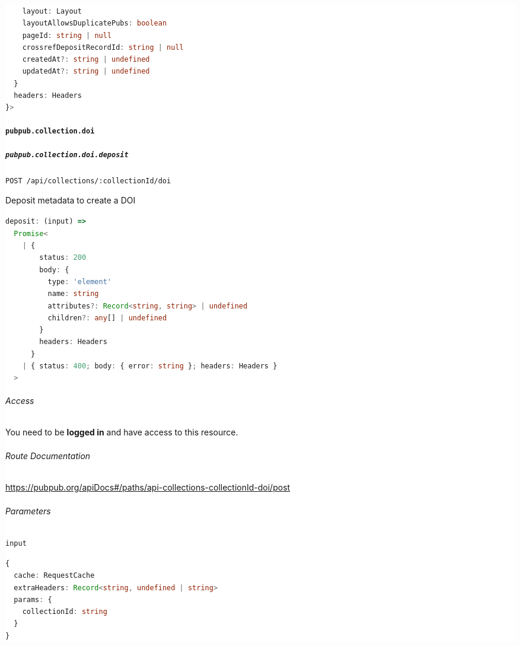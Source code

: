```ts
    layout: Layout
    layoutAllowsDuplicatePubs: boolean
    pageId: string | null
    crossrefDepositRecordId: string | null
    createdAt?: string | undefined
    updatedAt?: string | undefined
  }
  headers: Headers
}>
```

#### `pubpub.collection.doi`

##### `pubpub.collection.doi.deposit`

`POST /api/collections/:collectionId/doi`

Deposit metadata to create a DOI

```ts
deposit: (input) =>
  Promise<
    | {
        status: 200
        body: {
          type: 'element'
          name: string
          attributes?: Record<string, string> | undefined
          children?: any[] | undefined
        }
        headers: Headers
      }
    | { status: 400; body: { error: string }; headers: Headers }
  >
```

###### Access

You need to be **logged in** and have access to this resource.

###### Route Documentation

<https://pubpub.org/apiDocs#/paths/api-collections-collectionId-doi/post>

###### Parameters

`input`

```ts
{
  cache: RequestCache
  extraHeaders: Record<string, undefined | string>
  params: {
    collectionId: string
  }
}
```
